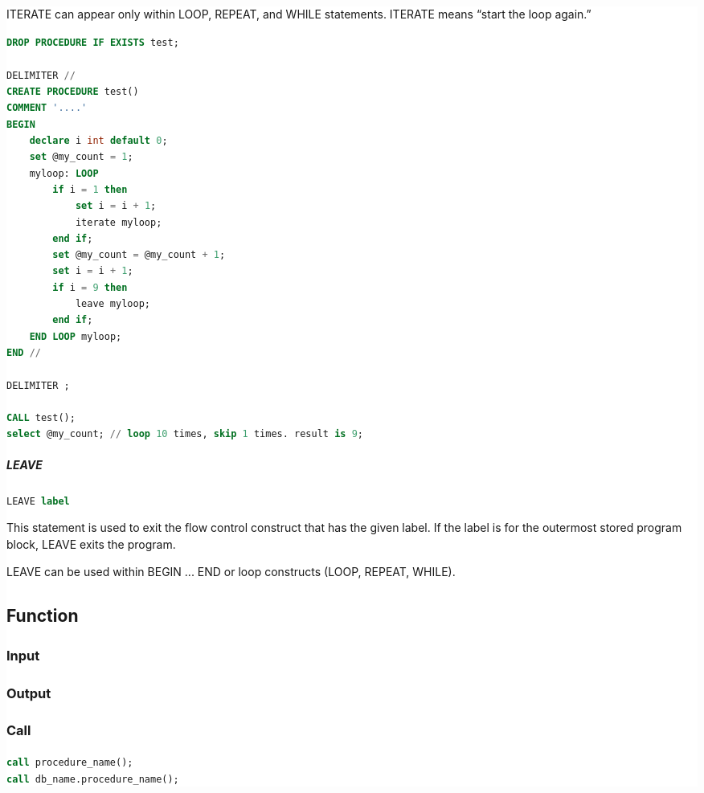 ITERATE can appear only within LOOP, REPEAT, and WHILE statements. ITERATE means “start the loop again.”

```sql
DROP PROCEDURE IF EXISTS test;

DELIMITER //
CREATE PROCEDURE test()
COMMENT '....'
BEGIN
	declare i int default 0;
	set @my_count = 1;
	myloop: LOOP
	    if i = 1 then 
	        set i = i + 1;
	    	iterate myloop;
	    end if;
   		set @my_count = @my_count + 1;
	    set i = i + 1;
	    if i = 9 then 
	   		leave myloop;
	   	end if;
	END LOOP myloop;
END //

DELIMITER ;

CALL test();
select @my_count; // loop 10 times, skip 1 times. result is 9;
```



##### LEAVE

```sql
LEAVE label
```

This statement is used to exit the flow control construct that has the given label. If the label is for the outermost stored program block, LEAVE exits the program.

LEAVE can be used within BEGIN ... END or loop constructs (LOOP, REPEAT, WHILE).


## Function

### Input

### Output

### Call

```sql
call procedure_name();
call db_name.procedure_name();
```
